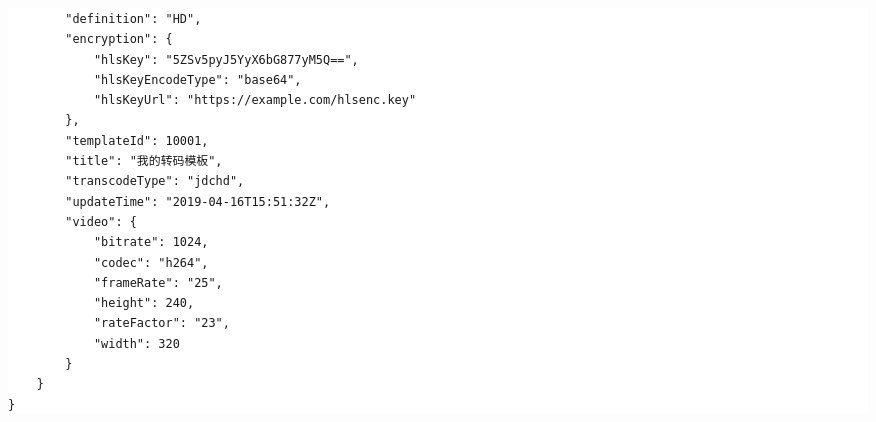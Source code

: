 ```
        "definition": "HD", 
        "encryption": {
            "hlsKey": "5ZSv5pyJ5YyX6bG877yM5Q==", 
            "hlsKeyEncodeType": "base64", 
            "hlsKeyUrl": "https://example.com/hlsenc.key"
        }, 
        "templateId": 10001, 
        "title": "我的转码模板", 
        "transcodeType": "jdchd", 
        "updateTime": "2019-04-16T15:51:32Z", 
        "video": {
            "bitrate": 1024, 
            "codec": "h264", 
            "frameRate": "25", 
            "height": 240, 
            "rateFactor": "23", 
            "width": 320
        }
    }
}
```
